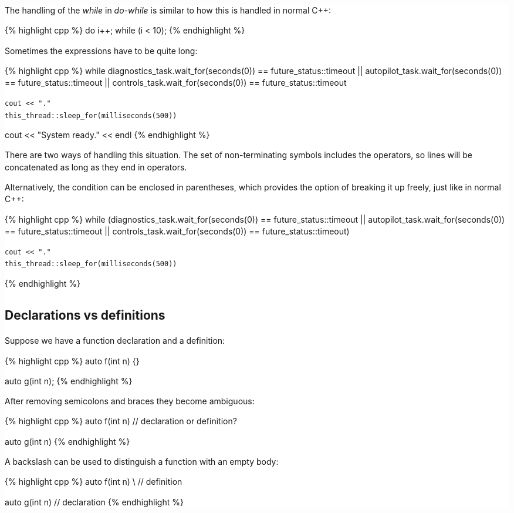 The handling of the _while_ in _do-while_ is similar to how this is handled in normal C++:

{% highlight cpp %}
do i++;
while (i < 10);
{% endhighlight %}    

Sometimes the expressions have to be quite long:

{% highlight cpp %}
while diagnostics_task.wait_for(seconds(0)) == future_status::timeout ||
    autopilot_task.wait_for(seconds(0)) == future_status::timeout ||
    controls_task.wait_for(seconds(0)) == future_status::timeout

    cout << "."
    this_thread::sleep_for(milliseconds(500))

cout << "System ready." << endl
{% endhighlight %}

There are two ways of handling this situation. The set of non-terminating symbols includes the operators, so lines will be concatenated as long as they end in operators. 

Alternatively, the condition can be enclosed in parentheses, which provides the option of breaking it up freely, just like in normal C++:

{% highlight cpp %}
while (diagnostics_task.wait_for(seconds(0)) == future_status::timeout 
      || autopilot_task.wait_for(seconds(0)) == future_status::timeout 
      || controls_task.wait_for(seconds(0))  == future_status::timeout)

    cout << "."
    this_thread::sleep_for(milliseconds(500))
{% endhighlight %}

## Declarations vs definitions

Suppose we have a function declaration and a definition:

{% highlight cpp %}
auto f(int n)
{}

auto g(int n);
{% endhighlight %}

After removing semicolons and braces they become ambiguous:

{% highlight cpp %}
auto f(int n)    // declaration or definition?

auto g(int n)
{% endhighlight %}

A backslash can be used to distinguish a function with an empty body:

{% highlight cpp %}
auto f(int n) \     // definition

auto g(int n)       // declaration
{% endhighlight %}

